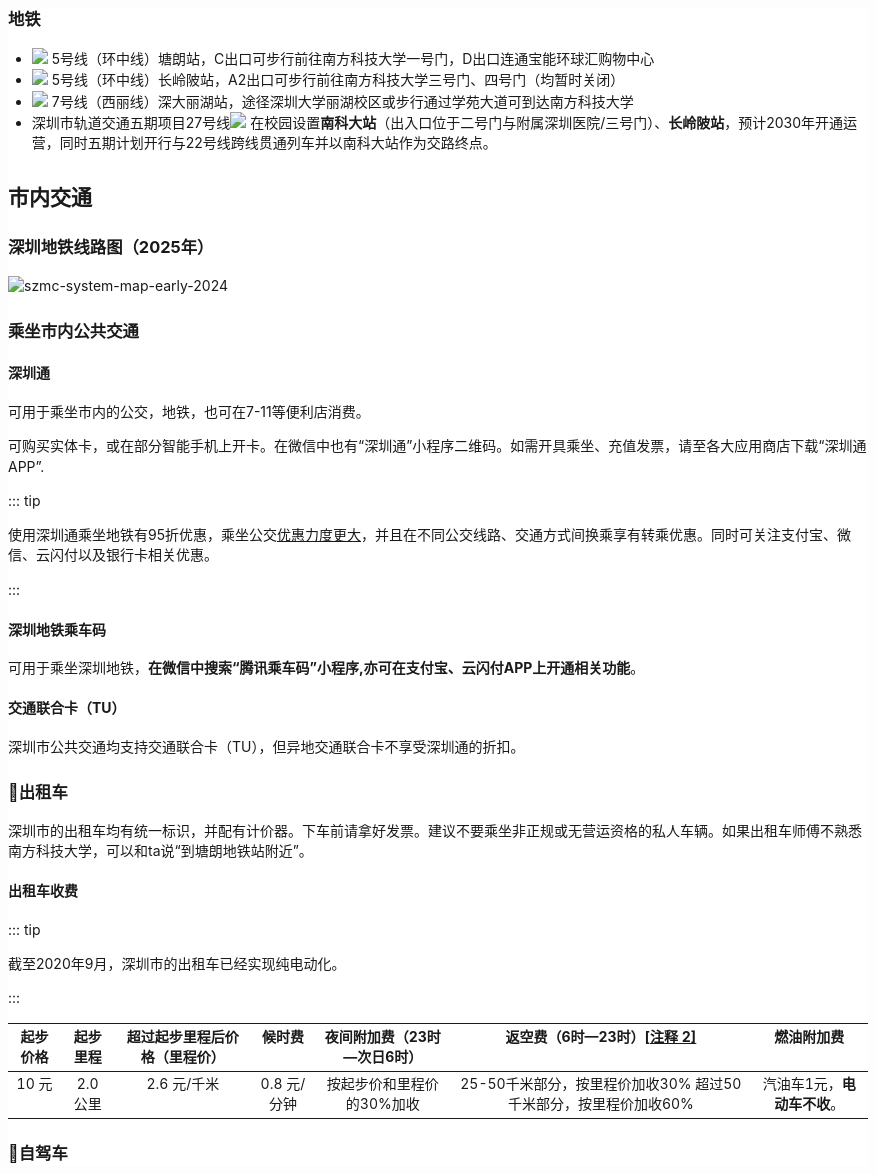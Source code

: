 ### 地铁
- ![](../assets/badge/szmc/5.svg) 5号线（环中线）塘朗站，C出口可步行前往南方科技大学一号门，D出口连通宝能环球汇购物中心
- ![](../assets/badge/szmc/5.svg) 5号线（环中线）长岭陂站，A2出口可步行前往南方科技大学三号门、四号门（均暂时关闭）
- ![](../assets/badge/szmc/7.svg) 7号线（西丽线）深大丽湖站，途径深圳大学丽湖校区或步行通过学苑大道可到达南方科技大学
- 深圳市轨道交通五期项目27号线![](../assets/badge/szmc/27.svg) 在校园设置**南科大站**（出入口位于二号门与附属深圳医院/三号门）、**长岭陂站**，预计2030年开通运营，同时五期计划开行与22号线跨线贯通列车并以南科大站作为交路终点。

## 市内交通

### 深圳地铁线路图（2025年）

![szmc-system-map-early-2024](https://mirrors.sustech.edu.cn/git/sustech-online/sustech-online-ng/-/raw/master/docs/transport/szmc-system-map-early-2024.jpg)

### 乘坐市内公共交通

#### 深圳通

可用于乘坐市内的公交，地铁，也可在7-11等便利店消费。

可购买实体卡，或在部分智能手机上开卡。在微信中也有“深圳通”小程序二维码。如需开具乘坐、充值发票，请至各大应用商店下载“深圳通APP”.

::: tip

使用深圳通乘坐地铁有95折优惠，乘坐公交[优惠力度更大](https://www.shenzhentong.com/news/skyhui_101004003.html)，并且在不同公交线路、交通方式间换乘享有转乘优惠。同时可关注支付宝、微信、云闪付以及银行卡相关优惠。

:::

#### 深圳地铁乘车码

可用于乘坐深圳地铁，**在微信中搜索“腾讯乘车码”小程序,亦可在支付宝、云闪付APP上开通相关功能**。

#### 交通联合卡（TU）

深圳市公共交通均支持交通联合卡（TU），但异地交通联合卡不享受深圳通的折扣。

### 🚕出租车

深圳市的出租车均有统一标识，并配有计价器。下车前请拿好发票。建议不要乘坐非正规或无营运资格的私人车辆。如果出租车师傅不熟悉南方科技大学，可以和ta说“到塘朗地铁站附近”。

#### 出租车收费

::: tip

截至2020年9月，深圳市的出租车已经实现纯电动化。

:::

| 起步价格 | 起步里程 | 超过起步里程后价格（里程价） |   候时费    | 夜间附加费（23时—次日6时） | 返空费（6时—23时）[[注释 2\]](https://zh.wikipedia.org/wiki/深圳出租车#cite_note-10) |         燃油附加费          |
| :------: | :------: | :--------------------------: | :---------: | :------------------------: | :----------------------------------------------------------: | :-------------------------: |
|  10 元   | 2.0 公里 |         2.6 元/千米          | 0.8 元/分钟 | 按起步价和里程价的30%加收  | 25-50千米部分，按里程价加收30% 超过50千米部分，按里程价加收60% | 汽油车1元，**电动车不收**。 |

### 🚗自驾车
